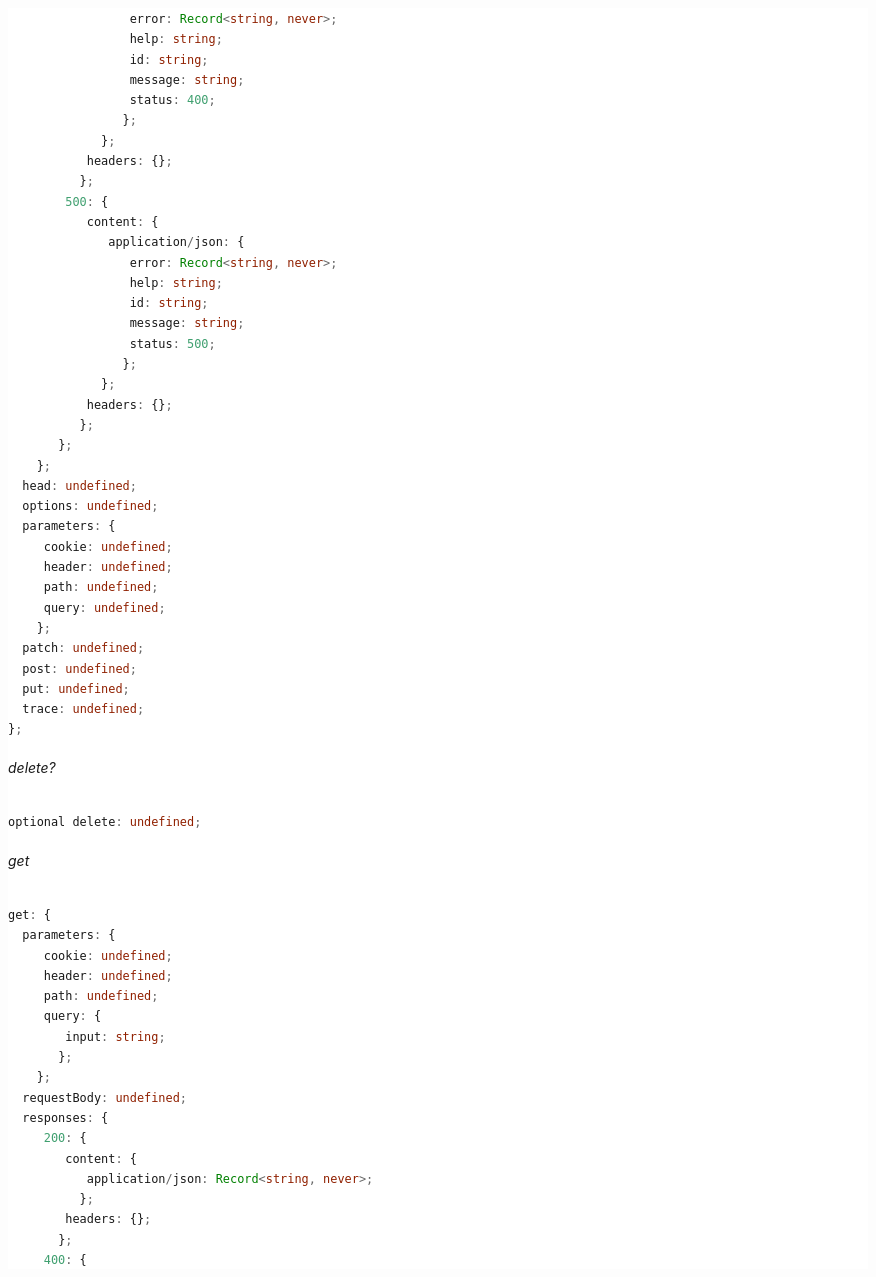 ```ts
                 error: Record<string, never>;
                 help: string;
                 id: string;
                 message: string;
                 status: 400;
                };
             };
           headers: {};
          };
        500: {
           content: {
              application/json: {
                 error: Record<string, never>;
                 help: string;
                 id: string;
                 message: string;
                 status: 500;
                };
             };
           headers: {};
          };
       };
    };
  head: undefined;
  options: undefined;
  parameters: {
     cookie: undefined;
     header: undefined;
     path: undefined;
     query: undefined;
    };
  patch: undefined;
  post: undefined;
  put: undefined;
  trace: undefined;
};
```

###### delete?

```ts
optional delete: undefined;
```

###### get

```ts
get: {
  parameters: {
     cookie: undefined;
     header: undefined;
     path: undefined;
     query: {
        input: string;
       };
    };
  requestBody: undefined;
  responses: {
     200: {
        content: {
           application/json: Record<string, never>;
          };
        headers: {};
       };
     400: {
```